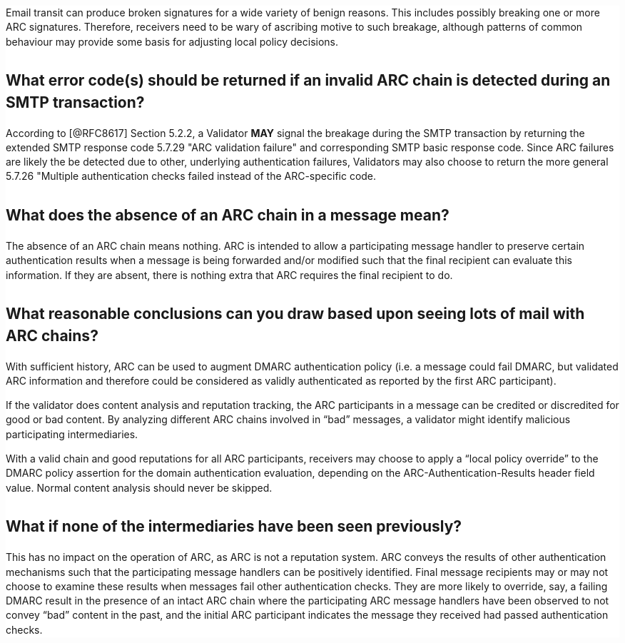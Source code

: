 Email transit can produce broken signatures for a wide variety of
benign reasons.  This includes possibly breaking one or more ARC
signatures.  Therefore, receivers need to be wary of ascribing motive
to such breakage, although patterns of common behaviour may provide
some basis for adjusting local policy decisions.


## What error code(s) should be returned if an invalid ARC chain is detected during an SMTP transaction?

According to [@RFC8617] Section 5.2.2, a Validator **MAY** signal the
breakage during the SMTP transaction by returning the extended SMTP
response code 5.7.29 "ARC validation failure" and corresponding SMTP
basic response code. Since ARC failures are likely the be detected due
to other, underlying authentication failures, Validators may also
choose to return the more general 5.7.26 "Multiple authentication
checks failed instead of the ARC-specific code.


## What does the absence of an ARC chain in a message mean?

The absence of an ARC chain means nothing. ARC is intended to allow a
participating message handler to preserve certain authentication
results when a message is being forwarded and/or modified such that
the final recipient can evaluate this information. If they are absent, there
is nothing extra that ARC requires the final recipient to do.


## What reasonable conclusions can you draw based upon seeing lots of mail with ARC chains?

With sufficient history, ARC can be used to augment DMARC
authentication policy (i.e. a message could fail DMARC, but validated
ARC information and therefore could be considered as validly
authenticated as reported by the first ARC participant).

If the validator does content analysis and reputation tracking, the
ARC participants in a message can be credited or discredited for good
or bad content.  By analyzing different ARC chains involved in “bad”
messages, a validator might identify malicious participating
intermediaries.

With a valid chain and good reputations for all ARC participants,
receivers may choose to apply a “local policy override” to the DMARC
policy assertion for the domain authentication evaluation, depending
on the ARC-Authentication-Results header field value. Normal content
analysis should never be skipped.


## What if none of the intermediaries have been seen previously?

This has no impact on the operation of ARC, as  ARC is not a
reputation system.  ARC conveys the results of other authentication
mechanisms such that the participating message handlers can be
positively identified.  Final message recipients may or may not choose
to examine these results when messages fail other authentication
checks. They are more likely to override, say, a failing DMARC result
in the presence of an intact ARC chain where the participating ARC
message handlers have been observed to not convey “bad” content in the
past, and the initial ARC participant indicates the message they
received had passed authentication checks.
    